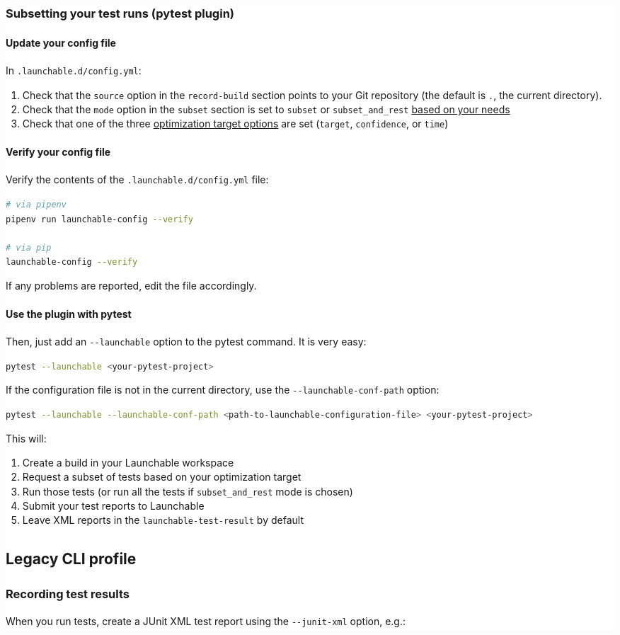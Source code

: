 ### Subsetting your test runs (pytest plugin)

#### Update your config file

In `.launchable.d/config.yml`:

1. Check that the `source` option in the `record-build` section points to your Git repository (the default is `.`, the current directory).
2. Check that the `mode` option in the `subset` section is set to `subset` or `subset_and_rest` [based on your needs](../../features/predictive-test-selection/subsetting-your-test-runs.md#training-wheels-mode-with-the-rest-option)
3. Check that one of the three [optimization target options](../../features/predictive-test-selection/subsetting-your-test-runs.md#choosing-an-optimization-target) are set (`target`, `confidence`, or `time`)

#### Verify your config file

Verify the contents of the `.launchable.d/config.yml` file:

```bash
# via pipenv
pipenv run launchable-config --verify

# via pip
launchable-config --verify
```
If any problems are reported, edit the file accordingly.

#### Use the plugin with pytest

Then, just add an `--launchable` option to the pytest command. It is very easy:

```bash
pytest --launchable <your-pytest-project>
```

If the configuration file is not in the current directory, use the `--launchable-conf-path` option:

```bash
pytest --launchable --launchable-conf-path <path-to-launchable-configuration-file> <your-pytest-project>
```

This will:

1. Create a build in your Launchable workspace
2. Request a subset of tests based on your optimization target
3. Run those tests (or run all the tests if `subset_and_rest` mode is chosen)
4. Submit your test reports to Launchable
5. Leave XML reports in the `launchable-test-result` by default

## Legacy CLI profile

### Recording test results

When you run tests, create a JUnit XML test report using the `--junit-xml` option, e.g.:
